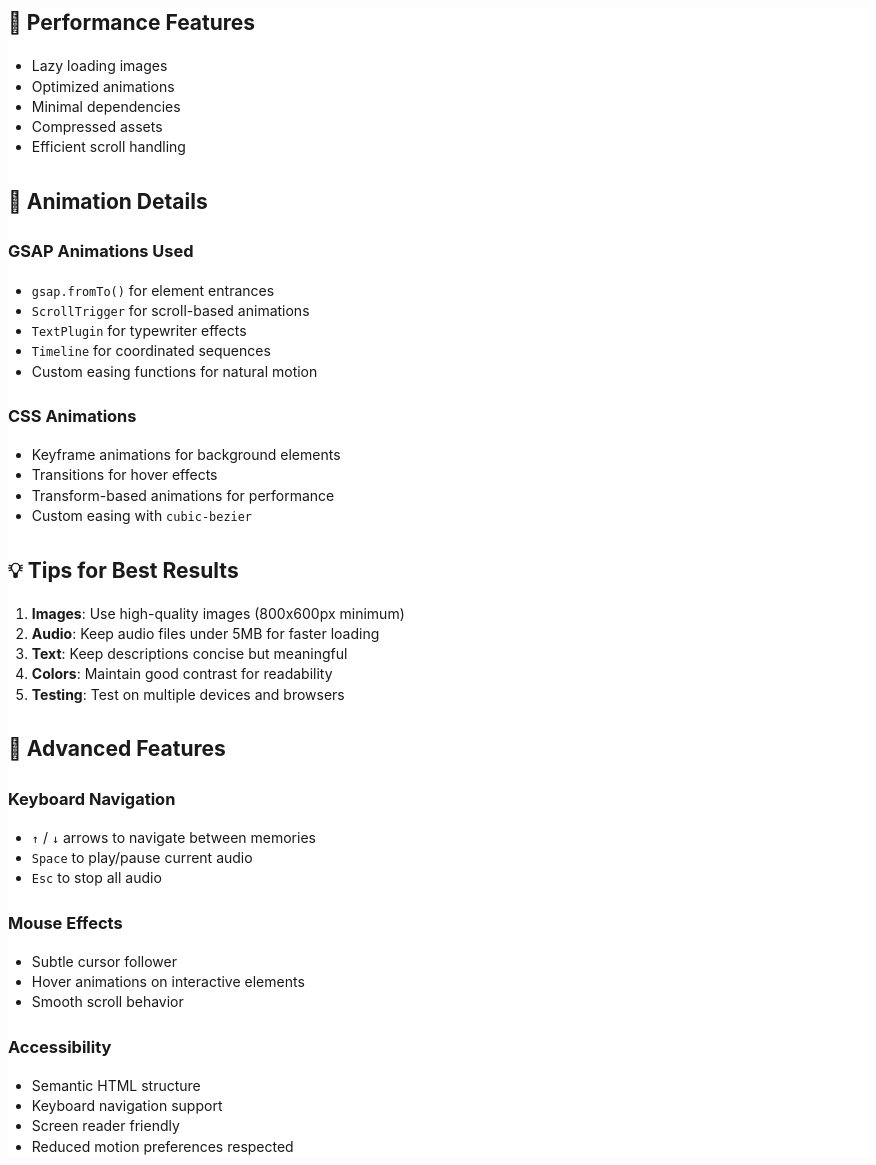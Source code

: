 ## 🔧 Performance Features

- Lazy loading images
- Optimized animations
- Minimal dependencies
- Compressed assets
- Efficient scroll handling

## 🎨 Animation Details

### GSAP Animations Used
- `gsap.fromTo()` for element entrances
- `ScrollTrigger` for scroll-based animations
- `TextPlugin` for typewriter effects
- `Timeline` for coordinated sequences
- Custom easing functions for natural motion

### CSS Animations
- Keyframe animations for background elements
- Transitions for hover effects
- Transform-based animations for performance
- Custom easing with `cubic-bezier`

## 💡 Tips for Best Results

1. **Images**: Use high-quality images (800x600px minimum)
2. **Audio**: Keep audio files under 5MB for faster loading
3. **Text**: Keep descriptions concise but meaningful
4. **Colors**: Maintain good contrast for readability
5. **Testing**: Test on multiple devices and browsers

## 🌟 Advanced Features

### Keyboard Navigation
- `↑` / `↓` arrows to navigate between memories
- `Space` to play/pause current audio
- `Esc` to stop all audio

### Mouse Effects
- Subtle cursor follower
- Hover animations on interactive elements
- Smooth scroll behavior

### Accessibility
- Semantic HTML structure
- Keyboard navigation support
- Screen reader friendly
- Reduced motion preferences respected
